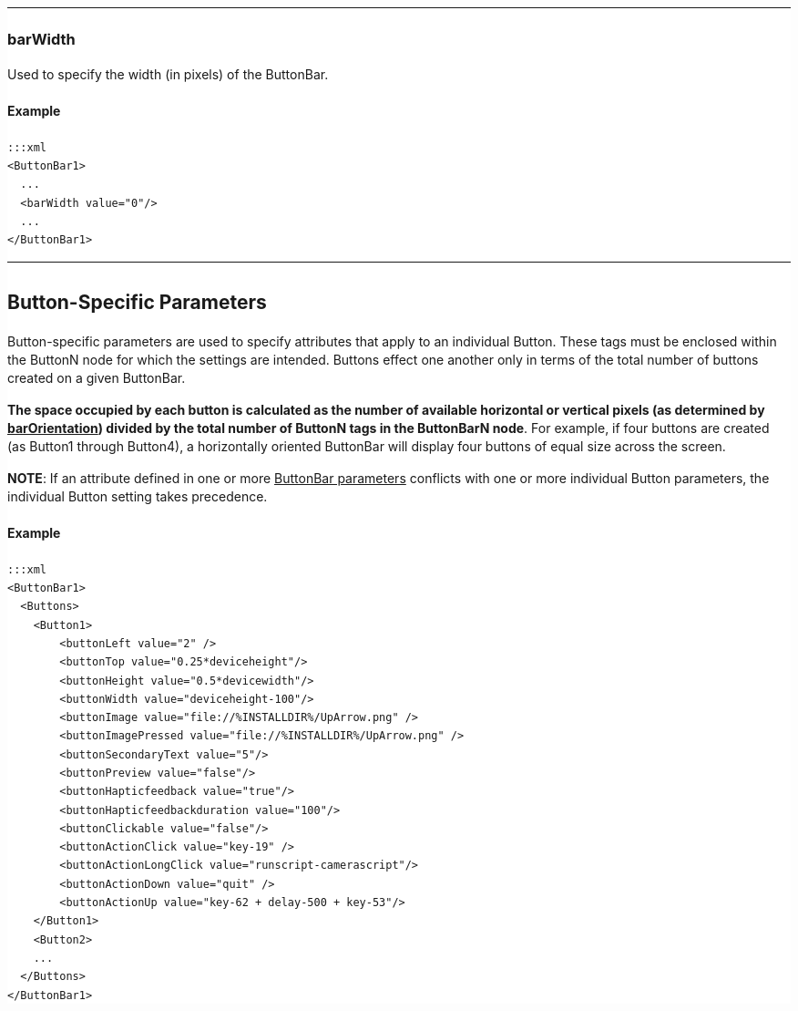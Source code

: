 
-----

### barWidth

Used to specify the width (in pixels) of the ButtonBar.

#### Example

    :::xml
    <ButtonBar1>
      ...
      <barWidth value="0"/>
      ...
    </ButtonBar1>

-----

## Button-Specific Parameters

Button-specific parameters are used to specify attributes that apply to an individual Button. These tags must be enclosed within the ButtonN node for which the settings are intended. Buttons effect one another only in terms of the total number of buttons created on a given ButtonBar. 

**The space occupied by each button is calculated as the number of available horizontal or vertical pixels (as determined by [barOrientation](#barorientation)) divided by the total number of ButtonN tags in the ButtonBarN node**. For example, if four buttons are created (as Button1 through Button4), a horizontally oriented ButtonBar will display four buttons of equal size across the screen.  

**NOTE**: If an attribute defined in one or more [ButtonBar parameters](#buttonbarparameters) conflicts with one or more individual Button parameters, the individual Button setting takes precedence.   

#### Example

    :::xml
    <ButtonBar1>
      <Buttons>
        <Button1>
            <buttonLeft value="2" />
            <buttonTop value="0.25*deviceheight"/>
            <buttonHeight value="0.5*devicewidth"/>
            <buttonWidth value="deviceheight-100"/>
            <buttonImage value="file://%INSTALLDIR%/UpArrow.png" />
            <buttonImagePressed value="file://%INSTALLDIR%/UpArrow.png" />
            <buttonSecondaryText value="5"/>
            <buttonPreview value="false"/>
            <buttonHapticfeedback value="true"/>
            <buttonHapticfeedbackduration value="100"/>
            <buttonClickable value="false"/>
            <buttonActionClick value="key-19" />
            <buttonActionLongClick value="runscript-camerascript"/>
            <buttonActionDown value="quit" />
            <buttonActionUp value="key-62 + delay-500 + key-53"/>
        </Button1>
        <Button2>
        ...
      </Buttons>
    </ButtonBar1>
